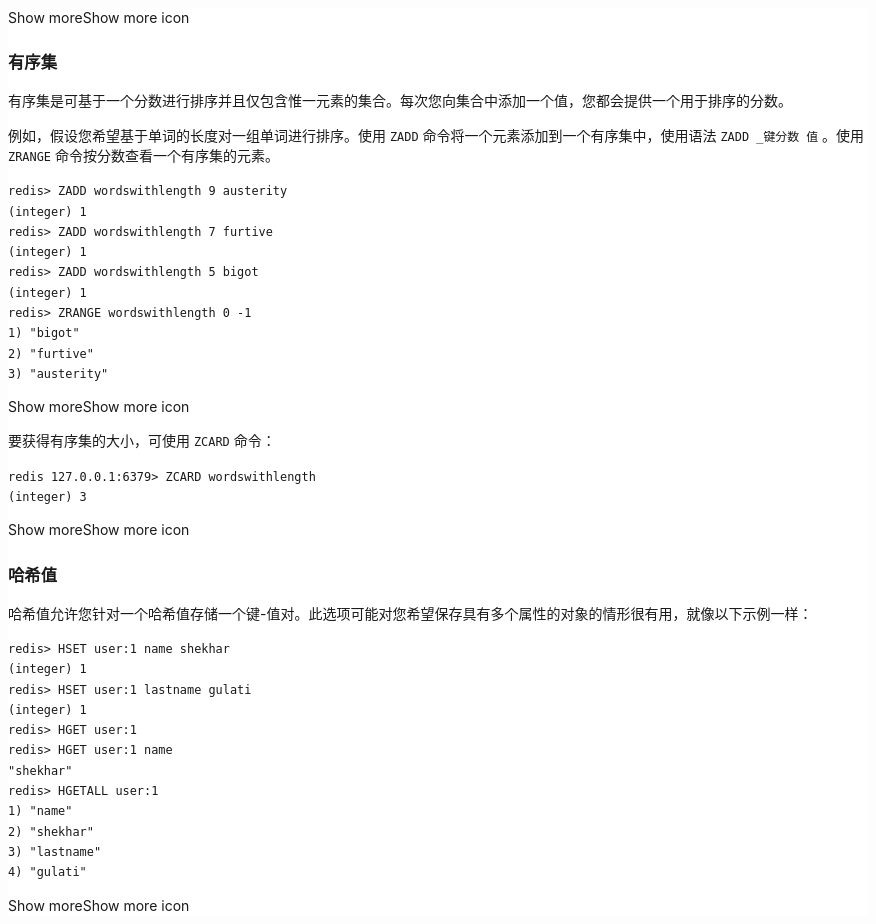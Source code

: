 Show moreShow more icon

### 有序集

有序集是可基于一个分数进行排序并且仅包含惟一元素的集合。每次您向集合中添加一个值，您都会提供一个用于排序的分数。

例如，假设您希望基于单词的长度对一组单词进行排序。使用 `ZADD` 命令将一个元素添加到一个有序集中，使用语法 `ZADD _键分数 值` 。使用 `ZRANGE` 命令按分数查看一个有序集的元素。

```
redis> ZADD wordswithlength 9 austerity
(integer) 1
redis> ZADD wordswithlength 7 furtive
(integer) 1
redis> ZADD wordswithlength 5 bigot
(integer) 1
redis> ZRANGE wordswithlength 0 -1
1) "bigot"
2) "furtive"
3) "austerity"

```

Show moreShow more icon

要获得有序集的大小，可使用 `ZCARD` 命令：

```
redis 127.0.0.1:6379> ZCARD wordswithlength
(integer) 3

```

Show moreShow more icon

### 哈希值

哈希值允许您针对一个哈希值存储一个键-值对。此选项可能对您希望保存具有多个属性的对象的情形很有用，就像以下示例一样：

```
redis> HSET user:1 name shekhar
(integer) 1
redis> HSET user:1 lastname gulati
(integer) 1
redis> HGET user:1
redis> HGET user:1 name
"shekhar"
redis> HGETALL user:1
1) "name"
2) "shekhar"
3) "lastname"
4) "gulati"

```

Show moreShow more icon
